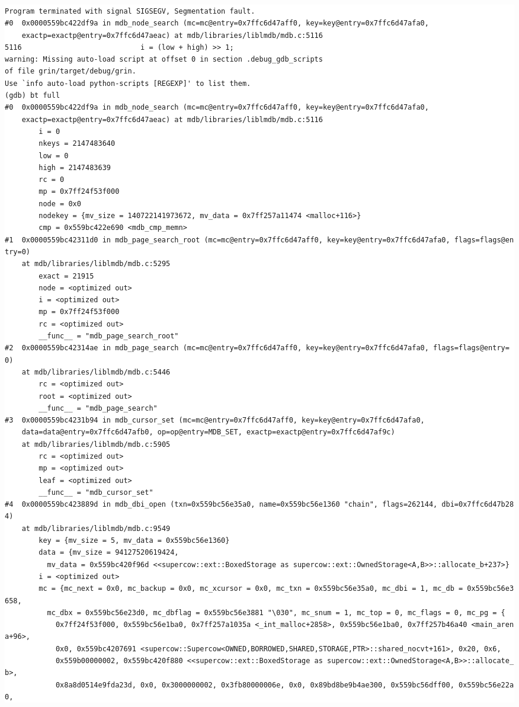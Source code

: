 ```
Program terminated with signal SIGSEGV, Segmentation fault.
#0  0x0000559bc422df9a in mdb_node_search (mc=mc@entry=0x7ffc6d47aff0, key=key@entry=0x7ffc6d47afa0,
    exactp=exactp@entry=0x7ffc6d47aeac) at mdb/libraries/liblmdb/mdb.c:5116
5116                            i = (low + high) >> 1;
warning: Missing auto-load script at offset 0 in section .debug_gdb_scripts
of file grin/target/debug/grin.
Use `info auto-load python-scripts [REGEXP]' to list them.
(gdb) bt full
#0  0x0000559bc422df9a in mdb_node_search (mc=mc@entry=0x7ffc6d47aff0, key=key@entry=0x7ffc6d47afa0,
    exactp=exactp@entry=0x7ffc6d47aeac) at mdb/libraries/liblmdb/mdb.c:5116
        i = 0
        nkeys = 2147483640
        low = 0
        high = 2147483639
        rc = 0
        mp = 0x7ff24f53f000
        node = 0x0
        nodekey = {mv_size = 140722141973672, mv_data = 0x7ff257a11474 <malloc+116>}
        cmp = 0x559bc422e690 <mdb_cmp_memn>
#1  0x0000559bc42311d0 in mdb_page_search_root (mc=mc@entry=0x7ffc6d47aff0, key=key@entry=0x7ffc6d47afa0, flags=flags@entry=0)
    at mdb/libraries/liblmdb/mdb.c:5295
        exact = 21915
        node = <optimized out>
        i = <optimized out>
        mp = 0x7ff24f53f000
        rc = <optimized out>
        __func__ = "mdb_page_search_root"
#2  0x0000559bc42314ae in mdb_page_search (mc=mc@entry=0x7ffc6d47aff0, key=key@entry=0x7ffc6d47afa0, flags=flags@entry=0)
    at mdb/libraries/liblmdb/mdb.c:5446
        rc = <optimized out>
        root = <optimized out>
        __func__ = "mdb_page_search"
#3  0x0000559bc4231b94 in mdb_cursor_set (mc=mc@entry=0x7ffc6d47aff0, key=key@entry=0x7ffc6d47afa0,
    data=data@entry=0x7ffc6d47afb0, op=op@entry=MDB_SET, exactp=exactp@entry=0x7ffc6d47af9c)
    at mdb/libraries/liblmdb/mdb.c:5905
        rc = <optimized out>
        mp = <optimized out>
        leaf = <optimized out>
        __func__ = "mdb_cursor_set"
#4  0x0000559bc423889d in mdb_dbi_open (txn=0x559bc56e35a0, name=0x559bc56e1360 "chain", flags=262144, dbi=0x7ffc6d47b284)
    at mdb/libraries/liblmdb/mdb.c:9549
        key = {mv_size = 5, mv_data = 0x559bc56e1360}
        data = {mv_size = 94127520619424,
          mv_data = 0x559bc420f96d <<supercow::ext::BoxedStorage as supercow::ext::OwnedStorage<A,B>>::allocate_b+237>}
        i = <optimized out>
        mc = {mc_next = 0x0, mc_backup = 0x0, mc_xcursor = 0x0, mc_txn = 0x559bc56e35a0, mc_dbi = 1, mc_db = 0x559bc56e3658,
          mc_dbx = 0x559bc56e23d0, mc_dbflag = 0x559bc56e3881 "\030", mc_snum = 1, mc_top = 0, mc_flags = 0, mc_pg = {
            0x7ff24f53f000, 0x559bc56e1ba0, 0x7ff257a1035a <_int_malloc+2858>, 0x559bc56e1ba0, 0x7ff257b46a40 <main_arena+96>,
            0x0, 0x559bc4207691 <supercow::Supercow<OWNED,BORROWED,SHARED,STORAGE,PTR>::shared_nocvt+161>, 0x20, 0x6,
            0x559b00000002, 0x559bc420f880 <<supercow::ext::BoxedStorage as supercow::ext::OwnedStorage<A,B>>::allocate_b>,
            0x8a8d0514e9fda23d, 0x0, 0x3000000002, 0x3fb80000006e, 0x0, 0x89bd8be9b4ae300, 0x559bc56dff00, 0x559bc56e22a0,
```